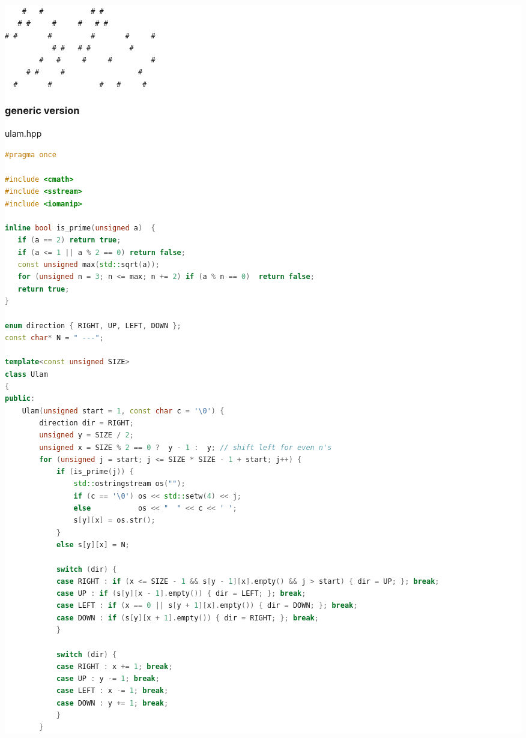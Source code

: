 ```txt
    #   #           # #
   # #     #     #   # #
# #       #         #       #     #
           # #   # #         #
        #   #     #     #         #
     # #     #                 #
  #       #           #   #     #
```



###  generic version 

ulam.hpp

```cpp
#pragma once

#include <cmath>
#include <sstream>
#include <iomanip>

inline bool is_prime(unsigned a)  {
   if (a == 2) return true;
   if (a <= 1 || a % 2 == 0) return false;
   const unsigned max(std::sqrt(a));
   for (unsigned n = 3; n <= max; n += 2) if (a % n == 0)  return false;
   return true;
}

enum direction { RIGHT, UP, LEFT, DOWN };
const char* N = " ---";

template<const unsigned SIZE>
class Ulam
{
public:
    Ulam(unsigned start = 1, const char c = '\0') {
        direction dir = RIGHT;
        unsigned y = SIZE / 2;
        unsigned x = SIZE % 2 == 0 ?  y - 1 :  y; // shift left for even n's
        for (unsigned j = start; j <= SIZE * SIZE - 1 + start; j++) {
            if (is_prime(j)) {
                std::ostringstream os("");
                if (c == '\0') os << std::setw(4) << j;
                else           os << "  " << c << ' ';
                s[y][x] = os.str();
            }
            else s[y][x] = N;

            switch (dir) {
            case RIGHT : if (x <= SIZE - 1 && s[y - 1][x].empty() && j > start) { dir = UP; }; break;
            case UP : if (s[y][x - 1].empty()) { dir = LEFT; }; break;
            case LEFT : if (x == 0 || s[y + 1][x].empty()) { dir = DOWN; }; break;
            case DOWN : if (s[y][x + 1].empty()) { dir = RIGHT; }; break;
            }

            switch (dir) {
            case RIGHT : x += 1; break;
            case UP : y -= 1; break;
            case LEFT : x -= 1; break;
            case DOWN : y += 1; break;
            }
        }
```